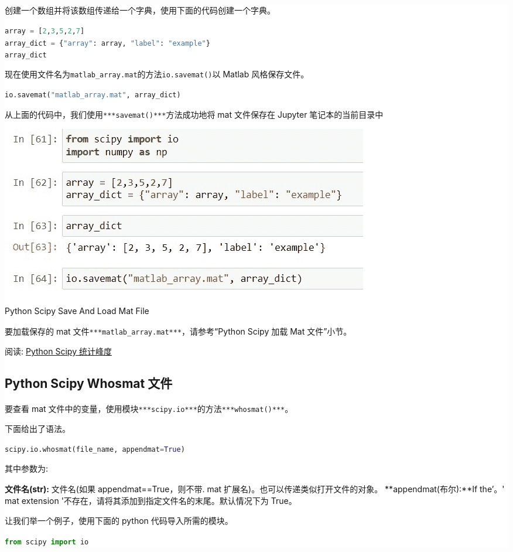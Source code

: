 创建一个数组并将该数组传递给一个字典，使用下面的代码创建一个字典。

```py
array = [2,3,5,2,7]
array_dict = {"array": array, "label": "example"}
array_dict
```

现在使用文件名为`matlab_array.mat`的方法`io.savemat()`以 Matlab 风格保存文件。

```py
io.savemat("matlab_array.mat", array_dict)
```

从上面的代码中，我们使用`***savemat()***`方法成功地将 mat 文件保存在 Jupyter 笔记本的当前目录中

![Python Scipy Save And Load Mat File](img/17ad5c778b6c01427a69c68672c08180.png "Python Scipy Save And Load Mat File")

Python Scipy Save And Load Mat File

要加载保存的 mat 文件`***matlab_array.mat***`，请参考“Python Scipy 加载 Mat 文件”小节。

阅读: [Python Scipy 统计峰度](https://pythonguides.com/python-scipy-stats-kurtosis/)

## Python Scipy Whosmat 文件

要查看 mat 文件中的变量，使用模块`***scipy.io***`的方法`***whosmat()***`。

下面给出了语法。

```py
scipy.io.whosmat(file_name, appendmat=True)
```

其中参数为:

**文件名(str):** 文件名(如果 appendmat==True，则不带. mat 扩展名)。也可以传递类似打开文件的对象。
**appendmat(布尔):**If the’。' mat extension '不存在，请将其添加到指定文件名的末尾。默认情况下为 True。

让我们举一个例子，使用下面的 python 代码导入所需的模块。

```py
from scipy import io
```
